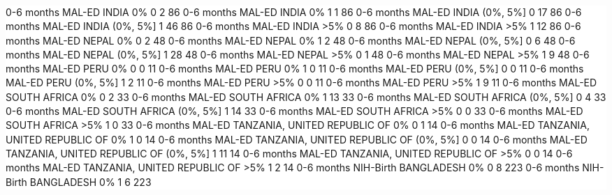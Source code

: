 0-6 months    MAL-ED          INDIA                          0%                     0        2     86
0-6 months    MAL-ED          INDIA                          0%                     1        1     86
0-6 months    MAL-ED          INDIA                          (0%, 5%]               0       17     86
0-6 months    MAL-ED          INDIA                          (0%, 5%]               1       46     86
0-6 months    MAL-ED          INDIA                          >5%                    0        8     86
0-6 months    MAL-ED          INDIA                          >5%                    1       12     86
0-6 months    MAL-ED          NEPAL                          0%                     0        2     48
0-6 months    MAL-ED          NEPAL                          0%                     1        2     48
0-6 months    MAL-ED          NEPAL                          (0%, 5%]               0        6     48
0-6 months    MAL-ED          NEPAL                          (0%, 5%]               1       28     48
0-6 months    MAL-ED          NEPAL                          >5%                    0        1     48
0-6 months    MAL-ED          NEPAL                          >5%                    1        9     48
0-6 months    MAL-ED          PERU                           0%                     0        0     11
0-6 months    MAL-ED          PERU                           0%                     1        0     11
0-6 months    MAL-ED          PERU                           (0%, 5%]               0        0     11
0-6 months    MAL-ED          PERU                           (0%, 5%]               1        2     11
0-6 months    MAL-ED          PERU                           >5%                    0        0     11
0-6 months    MAL-ED          PERU                           >5%                    1        9     11
0-6 months    MAL-ED          SOUTH AFRICA                   0%                     0        2     33
0-6 months    MAL-ED          SOUTH AFRICA                   0%                     1       13     33
0-6 months    MAL-ED          SOUTH AFRICA                   (0%, 5%]               0        4     33
0-6 months    MAL-ED          SOUTH AFRICA                   (0%, 5%]               1       14     33
0-6 months    MAL-ED          SOUTH AFRICA                   >5%                    0        0     33
0-6 months    MAL-ED          SOUTH AFRICA                   >5%                    1        0     33
0-6 months    MAL-ED          TANZANIA, UNITED REPUBLIC OF   0%                     0        1     14
0-6 months    MAL-ED          TANZANIA, UNITED REPUBLIC OF   0%                     1        0     14
0-6 months    MAL-ED          TANZANIA, UNITED REPUBLIC OF   (0%, 5%]               0        0     14
0-6 months    MAL-ED          TANZANIA, UNITED REPUBLIC OF   (0%, 5%]               1       11     14
0-6 months    MAL-ED          TANZANIA, UNITED REPUBLIC OF   >5%                    0        0     14
0-6 months    MAL-ED          TANZANIA, UNITED REPUBLIC OF   >5%                    1        2     14
0-6 months    NIH-Birth       BANGLADESH                     0%                     0        8    223
0-6 months    NIH-Birth       BANGLADESH                     0%                     1        6    223